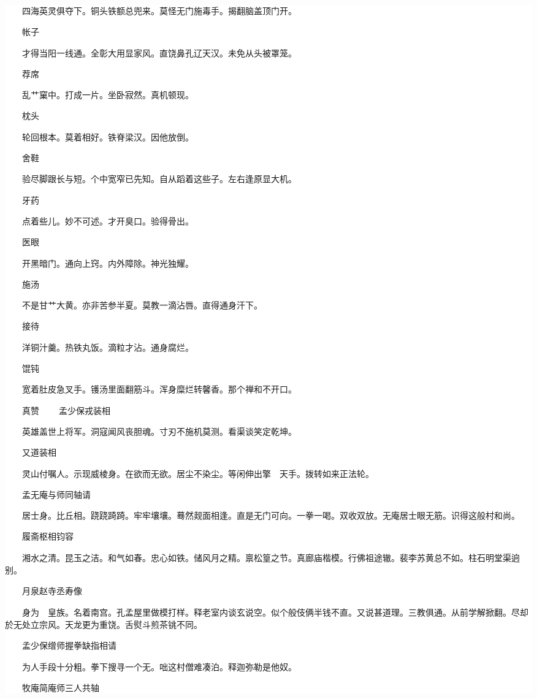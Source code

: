 　　四海英灵俱夺下。铜头铁额总兜来。莫怪无门施毒手。揭翻脑盖顶门开。

　　帐子

　　才得当阳一线通。全彰大用显家风。直饶鼻孔辽天汉。未免从头被罩笼。

　　荐席

　　乱艹窠中。打成一片。坐卧寂然。真机顿现。

　　枕头

　　轮回根本。莫着相好。铁脊梁汉。因他放倒。

　　舍鞋

　　验尽脚跟长与短。个中宽窄已先知。自从蹈着这些子。左右逢原显大机。

　　牙药

　　点着些儿。妙不可述。才开臭口。验得骨出。

　　医眼

　　开黑暗门。通向上窍。内外障除。神光独耀。

　　施汤

　　不是甘艹大黄。亦非苦参半夏。莫教一滴沾唇。直得通身汗下。

　　接待

　　洋铜汁羹。热铁丸饭。滴粒才沾。通身腐烂。

　　馄钝

　　宽着肚皮急叉手。镬汤里面翻筋斗。浑身糜烂转馨香。那个禅和不开口。

　　真赞
　　孟少保戎装相

　　英雄盖世上将军。洞寇闻风丧胆魂。寸刃不施机莫测。看渠谈笑定乾坤。

　　又道装相

　　灵山付嘱人。示现威棱身。在欲而无欲。居尘不染尘。等闲伸出擎　天手。拨转如来正法轮。

　　孟无庵与师同轴请

　　居士身。比丘相。跷跷踦踦。牢牢壤壤。蓦然觌面相逢。直是无门可向。一拳一喝。双收双放。无庵居士眼无筋。识得这般村和尚。

　　履斋枢相钧容

　　湘水之清。昆玉之洁。和气如春。忠心如铁。储风月之精。禀松篁之节。真廊庙楷模。行佛祖途辙。裴李苏黄总不如。柱石明堂渠逈别。

　　月泉赵寺丞寿像

　　身为　皇族。名着南宫。孔孟屋里做模打样。释老室内谈玄说空。似个般伎俩半钱不直。又说甚道理。三教俱通。从前学解掀翻。尽却於无处立宗风。天龙更为重饶。舌熨斗煎茶铫不同。

　　孟少保缯师握拳缺指相请

　　为人手段十分粗。拳下搜寻一个无。咄这村僧难凑泊。释迦弥勒是他奴。

　　牧庵简庵师三人共轴
